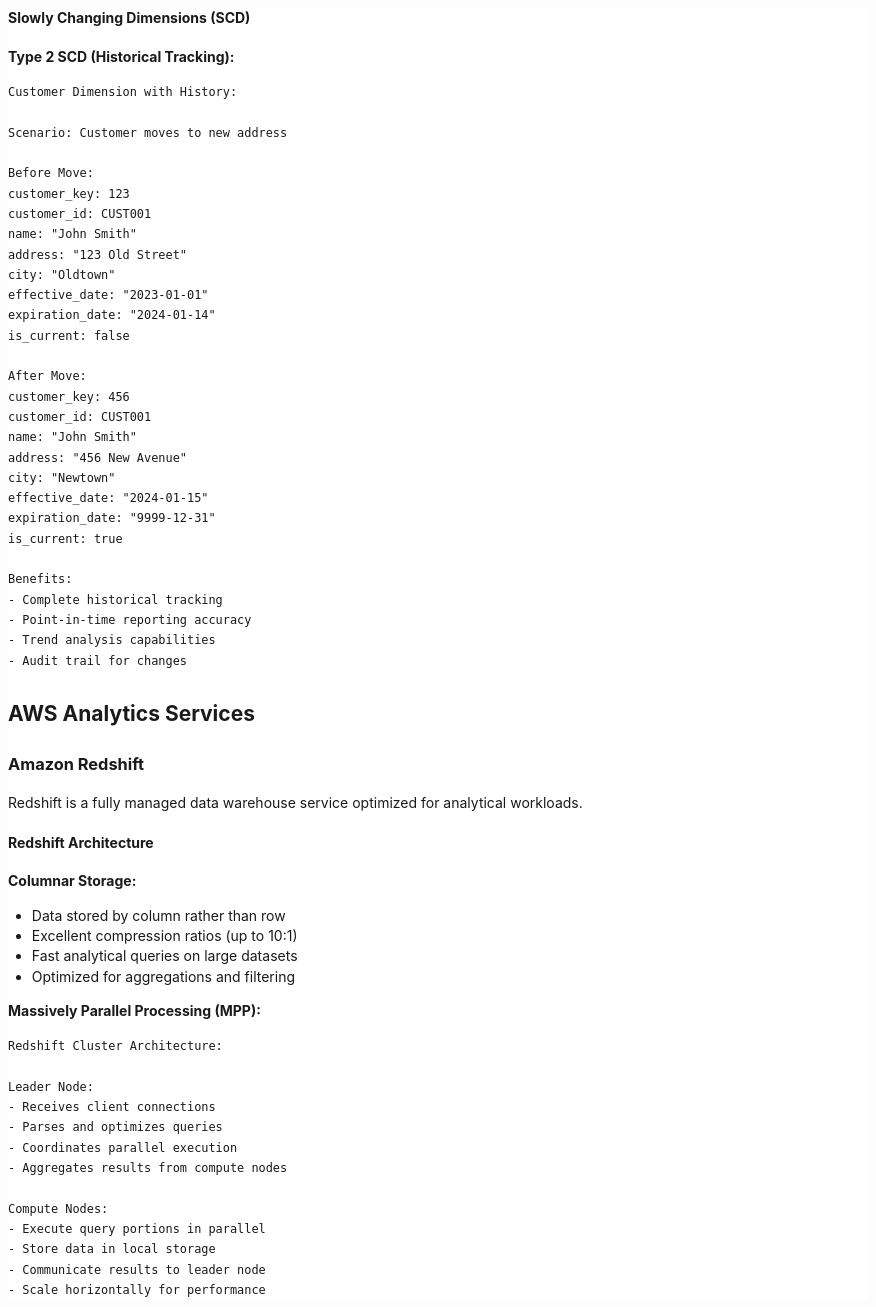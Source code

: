 #### Slowly Changing Dimensions (SCD)

**Type 2 SCD (Historical Tracking):**
```
Customer Dimension with History:

Scenario: Customer moves to new address

Before Move:
customer_key: 123
customer_id: CUST001
name: "John Smith"
address: "123 Old Street"
city: "Oldtown"
effective_date: "2023-01-01"
expiration_date: "2024-01-14"
is_current: false

After Move:
customer_key: 456
customer_id: CUST001
name: "John Smith"  
address: "456 New Avenue"
city: "Newtown"
effective_date: "2024-01-15"
expiration_date: "9999-12-31"
is_current: true

Benefits:
- Complete historical tracking
- Point-in-time reporting accuracy
- Trend analysis capabilities
- Audit trail for changes
```

## AWS Analytics Services

### Amazon Redshift

Redshift is a fully managed data warehouse service optimized for analytical workloads.

#### Redshift Architecture

**Columnar Storage:**
- Data stored by column rather than row
- Excellent compression ratios (up to 10:1)
- Fast analytical queries on large datasets
- Optimized for aggregations and filtering

**Massively Parallel Processing (MPP):**
```
Redshift Cluster Architecture:

Leader Node:
- Receives client connections
- Parses and optimizes queries
- Coordinates parallel execution
- Aggregates results from compute nodes

Compute Nodes:
- Execute query portions in parallel
- Store data in local storage
- Communicate results to leader node
- Scale horizontally for performance

```